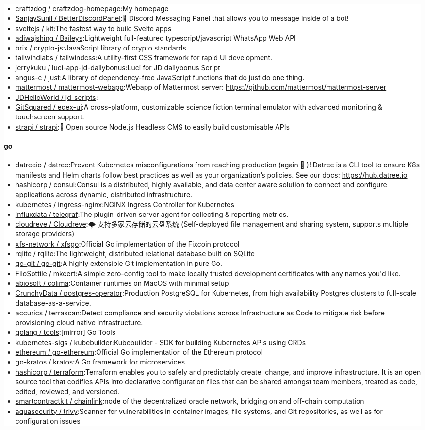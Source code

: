 * [craftzdog / craftzdog-homepage](https://github.com/craftzdog/craftzdog-homepage):My homepage
* [SanjaySunil / BetterDiscordPanel](https://github.com/SanjaySunil/BetterDiscordPanel):💬 Discord Messaging Panel that allows you to message inside of a bot!
* [sveltejs / kit](https://github.com/sveltejs/kit):The fastest way to build Svelte apps
* [adiwajshing / Baileys](https://github.com/adiwajshing/Baileys):Lightweight full-featured typescript/javascript WhatsApp Web API
* [brix / crypto-js](https://github.com/brix/crypto-js):JavaScript library of crypto standards.
* [tailwindlabs / tailwindcss](https://github.com/tailwindlabs/tailwindcss):A utility-first CSS framework for rapid UI development.
* [jerrykuku / luci-app-jd-dailybonus](https://github.com/jerrykuku/luci-app-jd-dailybonus):Luci for JD dailybonus Script
* [angus-c / just](https://github.com/angus-c/just):A library of dependency-free JavaScript functions that do just do one thing.
* [mattermost / mattermost-webapp](https://github.com/mattermost/mattermost-webapp):Webapp of Mattermost server: https://github.com/mattermost/mattermost-server
* [JDHelloWorld / jd_scripts](https://github.com/JDHelloWorld/jd_scripts):
* [GitSquared / edex-ui](https://github.com/GitSquared/edex-ui):A cross-platform, customizable science fiction terminal emulator with advanced monitoring & touchscreen support.
* [strapi / strapi](https://github.com/strapi/strapi):🚀 Open source Node.js Headless CMS to easily build customisable APIs

#### go
* [datreeio / datree](https://github.com/datreeio/datree):Prevent Kubernetes misconfigurations from reaching production (again 😤 )! Datree is a CLI tool to ensure K8s manifests and Helm charts follow best practices as well as your organization’s policies. See our docs: https://hub.datree.io
* [hashicorp / consul](https://github.com/hashicorp/consul):Consul is a distributed, highly available, and data center aware solution to connect and configure applications across dynamic, distributed infrastructure.
* [kubernetes / ingress-nginx](https://github.com/kubernetes/ingress-nginx):NGINX Ingress Controller for Kubernetes
* [influxdata / telegraf](https://github.com/influxdata/telegraf):The plugin-driven server agent for collecting & reporting metrics.
* [cloudreve / Cloudreve](https://github.com/cloudreve/Cloudreve):🌩 支持多家云存储的云盘系统 (Self-deployed file management and sharing system, supports multiple storage providers)
* [xfs-network / xfsgo](https://github.com/xfs-network/xfsgo):Official Go implementation of the Fixcoin protocol
* [rqlite / rqlite](https://github.com/rqlite/rqlite):The lightweight, distributed relational database built on SQLite
* [go-git / go-git](https://github.com/go-git/go-git):A highly extensible Git implementation in pure Go.
* [FiloSottile / mkcert](https://github.com/FiloSottile/mkcert):A simple zero-config tool to make locally trusted development certificates with any names you'd like.
* [abiosoft / colima](https://github.com/abiosoft/colima):Container runtimes on MacOS with minimal setup
* [CrunchyData / postgres-operator](https://github.com/CrunchyData/postgres-operator):Production PostgreSQL for Kubernetes, from high availability Postgres clusters to full-scale database-as-a-service.
* [accurics / terrascan](https://github.com/accurics/terrascan):Detect compliance and security violations across Infrastructure as Code to mitigate risk before provisioning cloud native infrastructure.
* [golang / tools](https://github.com/golang/tools):[mirror] Go Tools
* [kubernetes-sigs / kubebuilder](https://github.com/kubernetes-sigs/kubebuilder):Kubebuilder - SDK for building Kubernetes APIs using CRDs
* [ethereum / go-ethereum](https://github.com/ethereum/go-ethereum):Official Go implementation of the Ethereum protocol
* [go-kratos / kratos](https://github.com/go-kratos/kratos):A Go framework for microservices.
* [hashicorp / terraform](https://github.com/hashicorp/terraform):Terraform enables you to safely and predictably create, change, and improve infrastructure. It is an open source tool that codifies APIs into declarative configuration files that can be shared amongst team members, treated as code, edited, reviewed, and versioned.
* [smartcontractkit / chainlink](https://github.com/smartcontractkit/chainlink):node of the decentralized oracle network, bridging on and off-chain computation
* [aquasecurity / trivy](https://github.com/aquasecurity/trivy):Scanner for vulnerabilities in container images, file systems, and Git repositories, as well as for configuration issues